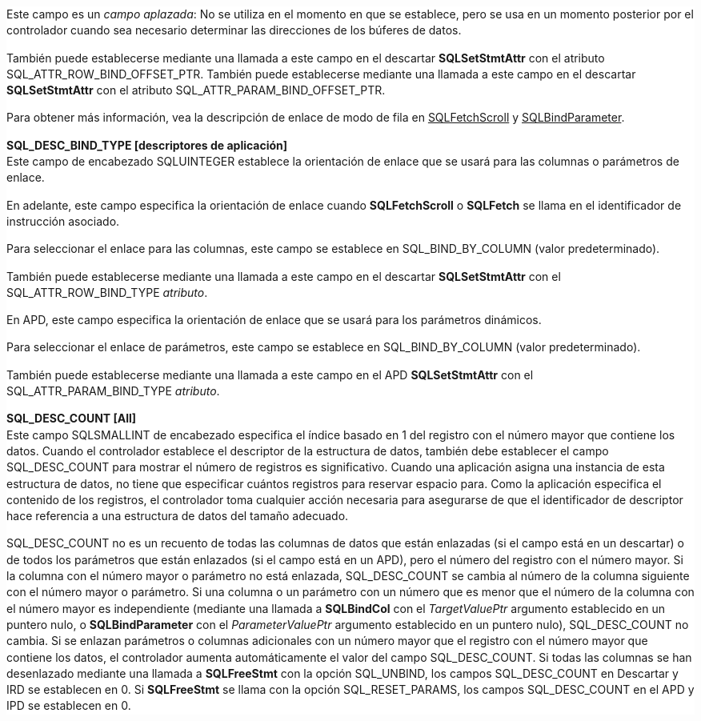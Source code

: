  Este campo es un *campo aplazada*: No se utiliza en el momento en que se establece, pero se usa en un momento posterior por el controlador cuando sea necesario determinar las direcciones de los búferes de datos.  
  
 También puede establecerse mediante una llamada a este campo en el descartar **SQLSetStmtAttr** con el atributo SQL_ATTR_ROW_BIND_OFFSET_PTR. También puede establecerse mediante una llamada a este campo en el descartar **SQLSetStmtAttr** con el atributo SQL_ATTR_PARAM_BIND_OFFSET_PTR.  
  
 Para obtener más información, vea la descripción de enlace de modo de fila en [SQLFetchScroll](../../../odbc/reference/syntax/sqlfetchscroll-function.md) y [SQLBindParameter](../../../odbc/reference/syntax/sqlbindparameter-function.md).  
  
 **SQL_DESC_BIND_TYPE [descriptores de aplicación]**  
 Este campo de encabezado SQLUINTEGER establece la orientación de enlace que se usará para las columnas o parámetros de enlace.  
  
 En adelante, este campo especifica la orientación de enlace cuando **SQLFetchScroll** o **SQLFetch** se llama en el identificador de instrucción asociado.  
  
 Para seleccionar el enlace para las columnas, este campo se establece en SQL_BIND_BY_COLUMN (valor predeterminado).  
  
 También puede establecerse mediante una llamada a este campo en el descartar **SQLSetStmtAttr** con el SQL_ATTR_ROW_BIND_TYPE *atributo*.  
  
 En APD, este campo especifica la orientación de enlace que se usará para los parámetros dinámicos.  
  
 Para seleccionar el enlace de parámetros, este campo se establece en SQL_BIND_BY_COLUMN (valor predeterminado).  
  
 También puede establecerse mediante una llamada a este campo en el APD **SQLSetStmtAttr** con el SQL_ATTR_PARAM_BIND_TYPE *atributo*.  
  
 **SQL_DESC_COUNT [All]**  
 Este campo SQLSMALLINT de encabezado especifica el índice basado en 1 del registro con el número mayor que contiene los datos. Cuando el controlador establece el descriptor de la estructura de datos, también debe establecer el campo SQL_DESC_COUNT para mostrar el número de registros es significativo. Cuando una aplicación asigna una instancia de esta estructura de datos, no tiene que especificar cuántos registros para reservar espacio para. Como la aplicación especifica el contenido de los registros, el controlador toma cualquier acción necesaria para asegurarse de que el identificador de descriptor hace referencia a una estructura de datos del tamaño adecuado.  
  
 SQL_DESC_COUNT no es un recuento de todas las columnas de datos que están enlazadas (si el campo está en un descartar) o de todos los parámetros que están enlazados (si el campo está en un APD), pero el número del registro con el número mayor. Si la columna con el número mayor o parámetro no está enlazada, SQL_DESC_COUNT se cambia al número de la columna siguiente con el número mayor o parámetro. Si una columna o un parámetro con un número que es menor que el número de la columna con el número mayor es independiente (mediante una llamada a **SQLBindCol** con el *TargetValuePtr* argumento establecido en un puntero nulo, o **SQLBindParameter** con el *ParameterValuePtr* argumento establecido en un puntero nulo), SQL_DESC_COUNT no cambia. Si se enlazan parámetros o columnas adicionales con un número mayor que el registro con el número mayor que contiene los datos, el controlador aumenta automáticamente el valor del campo SQL_DESC_COUNT. Si todas las columnas se han desenlazado mediante una llamada a **SQLFreeStmt** con la opción SQL_UNBIND, los campos SQL_DESC_COUNT en Descartar y IRD se establecen en 0. Si **SQLFreeStmt** se llama con la opción SQL_RESET_PARAMS, los campos SQL_DESC_COUNT en el APD y IPD se establecen en 0.  
  